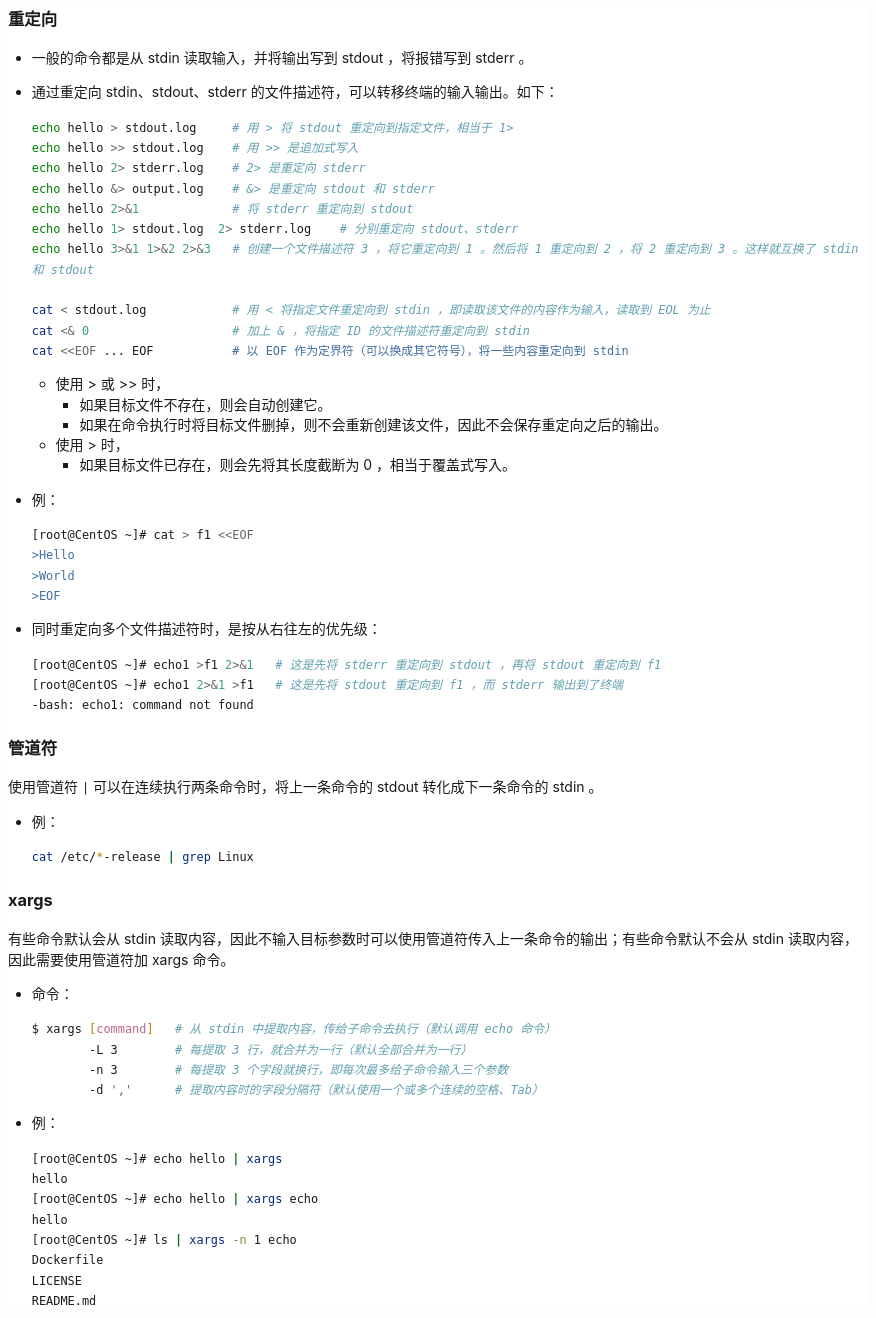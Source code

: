 ### 重定向

- 一般的命令都是从 stdin 读取输入，并将输出写到 stdout ，将报错写到 stderr 。
- 通过重定向 stdin、stdout、stderr 的文件描述符，可以转移终端的输入输出。如下：
  ```sh
  echo hello > stdout.log     # 用 > 将 stdout 重定向到指定文件，相当于 1>
  echo hello >> stdout.log    # 用 >> 是追加式写入
  echo hello 2> stderr.log    # 2> 是重定向 stderr
  echo hello &> output.log    # &> 是重定向 stdout 和 stderr
  echo hello 2>&1             # 将 stderr 重定向到 stdout
  echo hello 1> stdout.log  2> stderr.log    # 分别重定向 stdout、stderr
  echo hello 3>&1 1>&2 2>&3   # 创建一个文件描述符 3 ，将它重定向到 1 。然后将 1 重定向到 2 ，将 2 重定向到 3 。这样就互换了 stdin 和 stdout

  cat < stdout.log            # 用 < 将指定文件重定向到 stdin ，即读取该文件的内容作为输入，读取到 EOL 为止
  cat <& 0                    # 加上 & ，将指定 ID 的文件描述符重定向到 stdin
  cat <<EOF ... EOF           # 以 EOF 作为定界符（可以换成其它符号），将一些内容重定向到 stdin
  ```
  - 使用 > 或 >> 时，
    - 如果目标文件不存在，则会自动创建它。
    - 如果在命令执行时将目标文件删掉，则不会重新创建该文件，因此不会保存重定向之后的输出。
  - 使用 > 时，
    - 如果目标文件已存在，则会先将其长度截断为 0 ，相当于覆盖式写入。

- 例：
  ```sh
  [root@CentOS ~]# cat > f1 <<EOF
  >Hello
  >World
  >EOF
  ```
- 同时重定向多个文件描述符时，是按从右往左的优先级：
  ```sh
  [root@CentOS ~]# echo1 >f1 2>&1   # 这是先将 stderr 重定向到 stdout ，再将 stdout 重定向到 f1
  [root@CentOS ~]# echo1 2>&1 >f1   # 这是先将 stdout 重定向到 f1 ，而 stderr 输出到了终端
  -bash: echo1: command not found
  ```

### 管道符

使用管道符 `|` 可以在连续执行两条命令时，将上一条命令的 stdout 转化成下一条命令的 stdin 。
- 例：
  ```sh
  cat /etc/*-release | grep Linux
  ```

### xargs

有些命令默认会从 stdin 读取内容，因此不输入目标参数时可以使用管道符传入上一条命令的输出；有些命令默认不会从 stdin 读取内容，因此需要使用管道符加 xargs 命令。
- 命令：
  ```sh
  $ xargs [command]   # 从 stdin 中提取内容，传给子命令去执行（默认调用 echo 命令）
          -L 3        # 每提取 3 行，就合并为一行（默认全部合并为一行）
          -n 3        # 每提取 3 个字段就换行，即每次最多给子命令输入三个参数
          -d ','      # 提取内容时的字段分隔符（默认使用一个或多个连续的空格、Tab）
  ```
- 例：
  ```sh
  [root@CentOS ~]# echo hello | xargs
  hello
  [root@CentOS ~]# echo hello | xargs echo
  hello
  [root@CentOS ~]# ls | xargs -n 1 echo
  Dockerfile
  LICENSE
  README.md
  ```